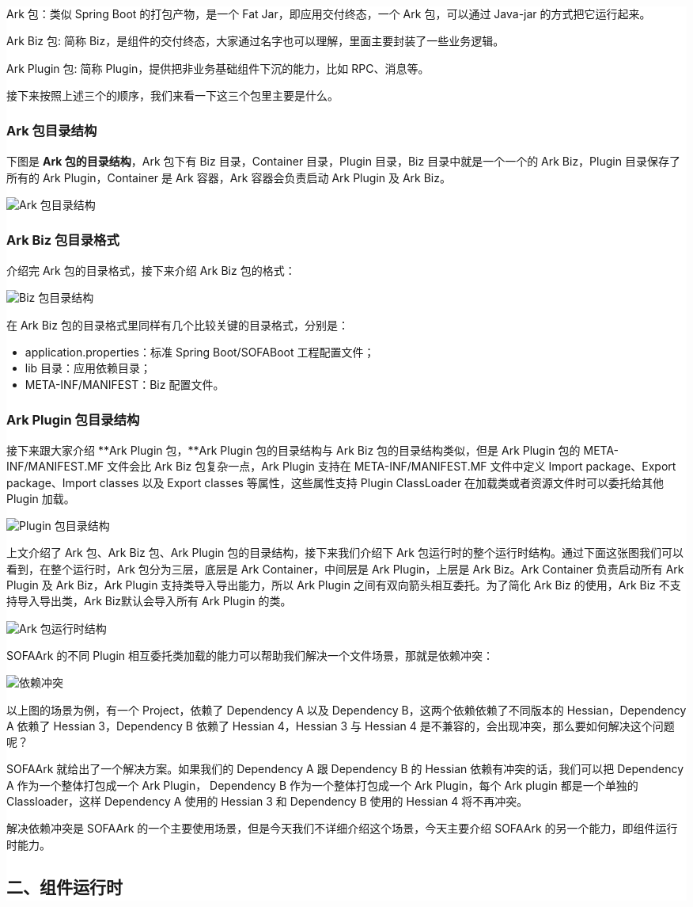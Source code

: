 Ark 包：类似 Spring Boot 的打包产物，是一个 Fat Jar，即应用交付终态，一个 Ark 包，可以通过 Java-jar 的方式把它运行起来。

Ark Biz 包: 简称 Biz，是组件的交付终态，大家通过名字也可以理解，里面主要封装了一些业务逻辑。

Ark Plugin 包: 简称 Plugin，提供把非业务基础组件下沉的能力，比如 RPC、消息等。

接下来按照上述三个的顺序，我们来看一下这三个包里主要是什么。

### Ark 包目录结构

下图是 **Ark 包的目录结构**，Ark 包下有 Biz 目录，Container 目录，Plugin 目录，Biz 目录中就是一个一个的 Ark Biz，Plugin 目录保存了所有的 Ark Plugin，Container 是 Ark 容器，Ark 容器会负责启动 Ark Plugin 及 Ark Biz。

![Ark 包目录结构](https://cdn.nlark.com/yuque/0/2020/jpeg/226702/1582616549438-120ec36e-969b-40f5-833e-6553e733bb6b.jpeg)

### Ark Biz 包目录格式

介绍完 Ark 包的目录格式，接下来介绍 Ark Biz 包的格式：

![Biz 包目录结构](https://cdn.nlark.com/yuque/0/2020/jpeg/226702/1582616549452-5a6de047-20ac-447c-98e7-666cd4d37bba.jpeg)

在 Ark Biz 包的目录格式里同样有几个比较关键的目录格式，分别是：

- application.properties：标准 Spring Boot/SOFABoot 工程配置文件；
- lib 目录：应用依赖目录；
- META-INF/MANIFEST：Biz 配置文件。

### Ark Plugin 包目录结构

接下来跟大家介绍 **Ark Plugin 包，**Ark Plugin 包的目录结构与 Ark Biz 包的目录结构类似，但是 Ark Plugin 包的 META-INF/MANIFEST.MF 文件会比 Ark Biz 包复杂一点，Ark Plugin 支持在 META-INF/MANIFEST.MF 文件中定义 Import package、Export package、Import classes 以及 Export classes 等属性，这些属性支持 Plugin ClassLoader 在加载类或者资源文件时可以委托给其他 Plugin 加载。

![Plugin 包目录结构](https://cdn.nlark.com/yuque/0/2020/jpeg/226702/1582616549444-9d0c9877-9b4a-4060-bf03-9af2cf21fed3.jpeg)

上文介绍了 Ark 包、Ark Biz 包、Ark Plugin 包的目录结构，接下来我们介绍下 Ark 包运行时的整个运行时结构。通过下面这张图我们可以看到，在整个运行时，Ark 包分为三层，底层是 Ark Container，中间层是 Ark Plugin，上层是 Ark Biz。Ark Container 负责启动所有 Ark Plugin 及 Ark Biz，Ark Plugin 支持类导入导出能力，所以 Ark Plugin 之间有双向箭头相互委托。为了简化 Ark Biz 的使用，Ark Biz 不支持导入导出类，Ark Biz默认会导入所有 Ark Plugin 的类。

![Ark 包运行时结构](https://cdn.nlark.com/yuque/0/2020/jpeg/226702/1582616549454-9d47eea6-7d16-419b-945c-d2ef66e3416a.jpeg)

SOFAArk 的不同 Plugin 相互委托类加载的能力可以帮助我们解决一个文件场景，那就是依赖冲突：

![依赖冲突](https://cdn.nlark.com/yuque/0/2020/png/226702/1582616549491-1185eaa1-b7f2-425e-8981-8223a983dbd9.png)

以上图的场景为例，有一个 Project，依赖了 Dependency A 以及 Dependency B，这两个依赖依赖了不同版本的 Hessian，Dependency A 依赖了 Hessian 3，Dependency B 依赖了 Hessian 4，Hessian 3 与 Hessian 4 是不兼容的，会出现冲突，那么要如何解决这个问题呢？

SOFAArk 就给出了一个解决方案。如果我们的 Dependency A 跟 Dependency B 的 Hessian 依赖有冲突的话，我们可以把 Dependency A 作为一个整体打包成一个 Ark Plugin， Dependency B 作为一个整体打包成一个 Ark Plugin，每个 Ark plugin 都是一个单独的 Classloader，这样 Dependency A 使用的 Hessian 3 和 Dependency B 使用的 Hessian 4 将不再冲突。

解决依赖冲突是 SOFAArk 的一个主要使用场景，但是今天我们不详细介绍这个场景，今天主要介绍 SOFAArk 的另一个能力，即组件运行时能力。

## 二、组件运行时
